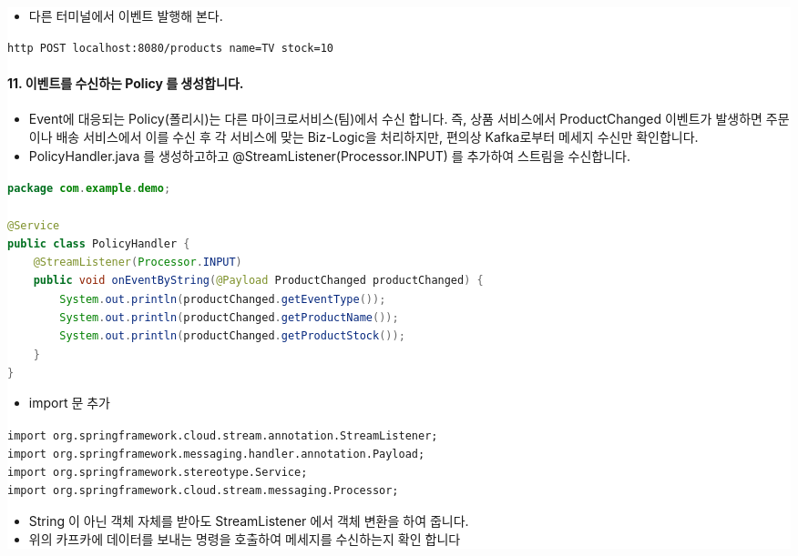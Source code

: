 - 다른 터미널에서 이벤트 발행해 본다.
```sh
http POST localhost:8080/products name=TV stock=10
```

#### 11. 이벤트를 수신하는 Policy 를 생성합니다.

- Event에 대응되는 Policy(폴리시)는 다른 마이크로서비스(팀)에서 수신 합니다.
즉, 상품 서비스에서 ProductChanged 이벤트가 발생하면 주문이나 배송 서비스에서 이를 수신 후 각 서비스에 맞는 Biz-Logic을 처리하지만, 편의상 Kafka로부터 메세지 수신만 확인합니다.
- PolicyHandler.java 를 생성하고하고 @StreamListener(Processor.INPUT) 를 추가하여 스트림을 수신합니다.

```java
package com.example.demo;

@Service
public class PolicyHandler {
    @StreamListener(Processor.INPUT)
    public void onEventByString(@Payload ProductChanged productChanged) {
        System.out.println(productChanged.getEventType());
        System.out.println(productChanged.getProductName());
        System.out.println(productChanged.getProductStock());
    }
}
```
- import 문 추가 
```
import org.springframework.cloud.stream.annotation.StreamListener;
import org.springframework.messaging.handler.annotation.Payload;
import org.springframework.stereotype.Service;
import org.springframework.cloud.stream.messaging.Processor;
```
- String 이 아닌 객체 자체를 받아도 StreamListener 에서 객체 변환을 하여 줍니다.
- 위의 카프카에 데이터를 보내는 명령을 호출하여 메세지를 수신하는지 확인 합니다